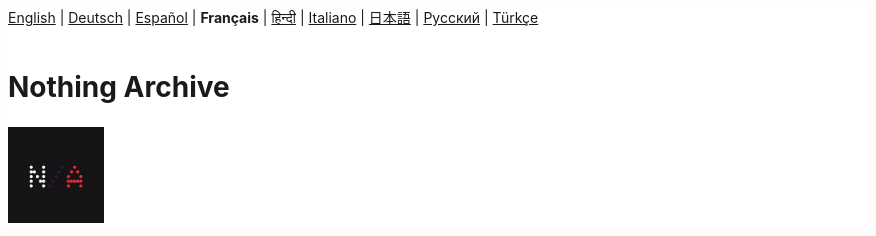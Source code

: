[English](README.md) | [Deutsch](README_de-DE.md) | [Español](README_es-ES.md) | **Français** | [हिन्दी](README_hi-IN.md) | [Italiano](README_it-IT.md) | [日本語](README_ja-JP.md) | [Русский](README_ru-RU.md) | [Türkçe](README_tr-TR.md)

# Nothing Archive

<img src="../assets/branding/logo.png" width="96" alt="Logo Nothing Archive">
